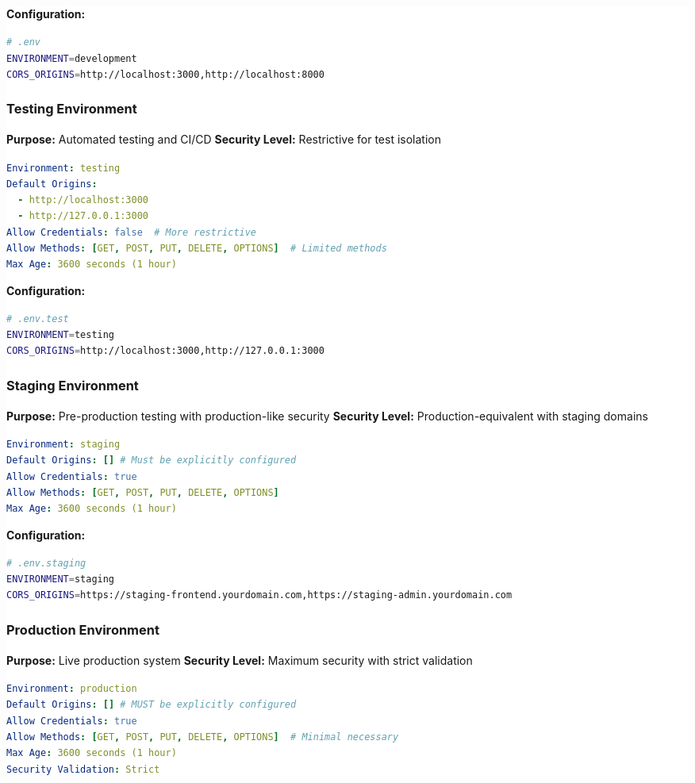 **Configuration:**
```bash
# .env
ENVIRONMENT=development
CORS_ORIGINS=http://localhost:3000,http://localhost:8000
```

### Testing Environment

**Purpose:** Automated testing and CI/CD
**Security Level:** Restrictive for test isolation

```yaml
Environment: testing
Default Origins: 
  - http://localhost:3000
  - http://127.0.0.1:3000
Allow Credentials: false  # More restrictive
Allow Methods: [GET, POST, PUT, DELETE, OPTIONS]  # Limited methods
Max Age: 3600 seconds (1 hour)
```

**Configuration:**
```bash
# .env.test
ENVIRONMENT=testing
CORS_ORIGINS=http://localhost:3000,http://127.0.0.1:3000
```

### Staging Environment

**Purpose:** Pre-production testing with production-like security
**Security Level:** Production-equivalent with staging domains

```yaml
Environment: staging
Default Origins: [] # Must be explicitly configured
Allow Credentials: true
Allow Methods: [GET, POST, PUT, DELETE, OPTIONS]
Max Age: 3600 seconds (1 hour)
```

**Configuration:**
```bash
# .env.staging
ENVIRONMENT=staging
CORS_ORIGINS=https://staging-frontend.yourdomain.com,https://staging-admin.yourdomain.com
```

### Production Environment

**Purpose:** Live production system
**Security Level:** Maximum security with strict validation

```yaml
Environment: production
Default Origins: [] # MUST be explicitly configured
Allow Credentials: true
Allow Methods: [GET, POST, PUT, DELETE, OPTIONS]  # Minimal necessary
Max Age: 3600 seconds (1 hour)
Security Validation: Strict
```
